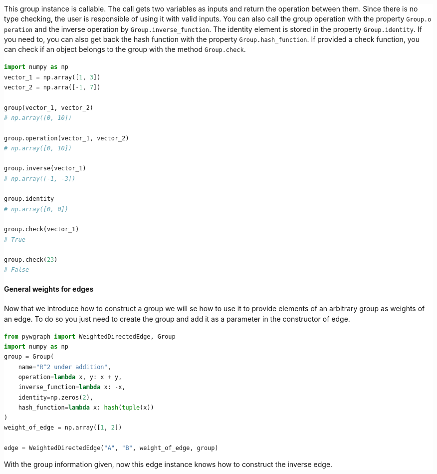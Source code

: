 This group instance is callable. The call gets two variables as inputs and return the operation between them. Since there is no type checking, the user is responsible of using it with valid inputs. You can also call the group operation with the property `Group.operation` and the inverse operation by `Group.inverse_function`. The identity element is stored in the property `Group.identity`. If you need to, you can also get back the hash function with the property `Group.hash_function`. If provided a check function, you can check if an object belongs to the group with the method `Group.check`.

```python
import numpy as np 
vector_1 = np.array([1, 3])
vector_2 = np.arra([-1, 7])

group(vector_1, vector_2)
# np.array([0, 10])

group.operation(vector_1, vector_2)
# np.array([0, 10])

group.inverse(vector_1)
# np.array([-1, -3])

group.identity
# np.array([0, 0])

group.check(vector_1)
# True

group.check(23)
# False
```

#### General weights for edges

Now that we introduce how to construct a group we will se how to use it to provide elements of an arbitrary group as weights of an edge. To do so you just need to create the group and add it as a parameter in the constructor of edge.

```python
from pywgraph import WeightedDirectedEdge, Group
import numpy as np 
group = Group(
    name="R^2 under addition",
    operation=lambda x, y: x + y,
    inverse_function=lambda x: -x,
    identity=np.zeros(2),
    hash_function=lambda x: hash(tuple(x))
)
weight_of_edge = np.array([1, 2])

edge = WeightedDirectedEdge("A", "B", weight_of_edge, group)
```

With the group information given, now this edge instance knows how to construct the inverse edge.
